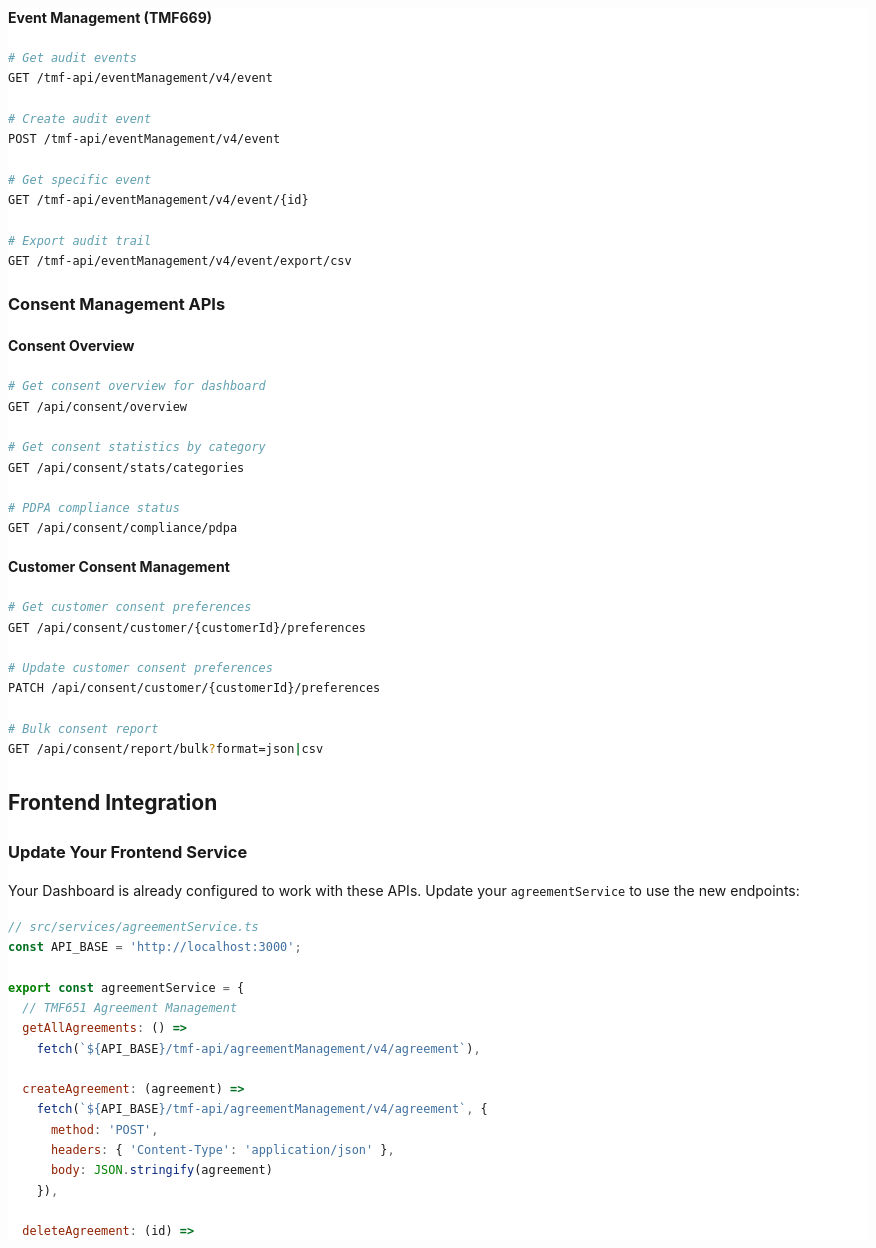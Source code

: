 #### Event Management (TMF669)
```bash
# Get audit events
GET /tmf-api/eventManagement/v4/event

# Create audit event
POST /tmf-api/eventManagement/v4/event

# Get specific event
GET /tmf-api/eventManagement/v4/event/{id}

# Export audit trail
GET /tmf-api/eventManagement/v4/event/export/csv
```

### Consent Management APIs

#### Consent Overview
```bash
# Get consent overview for dashboard
GET /api/consent/overview

# Get consent statistics by category
GET /api/consent/stats/categories

# PDPA compliance status
GET /api/consent/compliance/pdpa
```

#### Customer Consent Management
```bash
# Get customer consent preferences
GET /api/consent/customer/{customerId}/preferences

# Update customer consent preferences
PATCH /api/consent/customer/{customerId}/preferences

# Bulk consent report
GET /api/consent/report/bulk?format=json|csv
```

## Frontend Integration

### Update Your Frontend Service
Your Dashboard is already configured to work with these APIs. Update your `agreementService` to use the new endpoints:

```javascript
// src/services/agreementService.ts
const API_BASE = 'http://localhost:3000';

export const agreementService = {
  // TMF651 Agreement Management
  getAllAgreements: () => 
    fetch(`${API_BASE}/tmf-api/agreementManagement/v4/agreement`),
  
  createAgreement: (agreement) =>
    fetch(`${API_BASE}/tmf-api/agreementManagement/v4/agreement`, {
      method: 'POST',
      headers: { 'Content-Type': 'application/json' },
      body: JSON.stringify(agreement)
    }),
  
  deleteAgreement: (id) =>
```